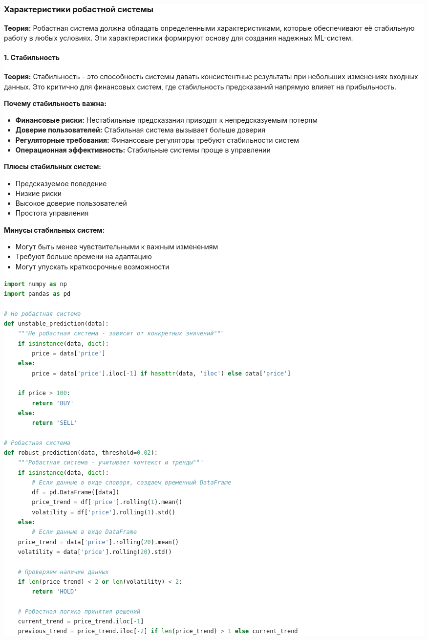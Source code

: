 ### Характеристики робастной системы

**Теория:** Робастная система должна обладать определенными характеристиками, которые обеспечивают её стабильную работу в любых условиях. Эти характеристики формируют основу для создания надежных ML-систем.

#### 1. Стабильность

**Теория:** Стабильность - это способность системы давать консистентные результаты при небольших изменениях входных данных. Это критично для финансовых систем, где стабильность предсказаний напрямую влияет на прибыльность.

**Почему стабильность важна:**
- **Финансовые риски:** Нестабильные предсказания приводят к непредсказуемым потерям
- **Доверие пользователей:** Стабильная система вызывает больше доверия
- **Регуляторные требования:** Финансовые регуляторы требуют стабильности систем
- **Операционная эффективность:** Стабильные системы проще в управлении

**Плюсы стабильных систем:**
- Предсказуемое поведение
- Низкие риски
- Высокое доверие пользователей
- Простота управления

**Минусы стабильных систем:**
- Могут быть менее чувствительными к важным изменениям
- Требуют больше времени на адаптацию
- Могут упускать краткосрочные возможности
```python
import numpy as np
import pandas as pd

# Не робастная система
def unstable_prediction(data):
    """Не робастная система - зависит от конкретных значений"""
    if isinstance(data, dict):
        price = data['price']
    else:
        price = data['price'].iloc[-1] if hasattr(data, 'iloc') else data['price']
    
    if price > 100:
        return 'BUY'
    else:
        return 'SELL'

# Робастная система
def robust_prediction(data, threshold=0.02):
    """Робастная система - учитывает контекст и тренды"""
    if isinstance(data, dict):
        # Если данные в виде словаря, создаем временный DataFrame
        df = pd.DataFrame([data])
        price_trend = df['price'].rolling(1).mean()
        volatility = df['price'].rolling(1).std()
    else:
        # Если данные в виде DataFrame
    price_trend = data['price'].rolling(20).mean()
    volatility = data['price'].rolling(20).std()
    
    # Проверяем наличие данных
    if len(price_trend) < 2 or len(volatility) < 2:
        return 'HOLD'
    
    # Робастная логика принятия решений
    current_trend = price_trend.iloc[-1]
    previous_trend = price_trend.iloc[-2] if len(price_trend) > 1 else current_trend
```